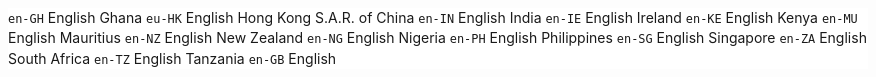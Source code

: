   </tr>
  <tr>
    <td><code>en-GH</code></td>
    <td>English</td>
    <td>Ghana</td>
  </tr>
  <tr>
    <td><code>eu-HK</code></td>
    <td>English</td>
    <td>Hong Kong S.A.R. of China</td>
  </tr>
  <tr>
    <td><code>en-IN</code></td>
    <td>English</td>
    <td>India</td>
  </tr>
  <tr>
    <td><code>en-IE</code></td>
    <td>English</td>
    <td>Ireland</td>
  </tr>
  <tr>
    <td><code>en-KE</code></td>
    <td>English</td>
    <td>Kenya</td>
  </tr>
  <tr>
    <td><code>en-MU</code></td>
    <td>English</td>
    <td>Mauritius</td>
  </tr>
  <tr>
    <td><code>en-NZ</code></td>
    <td>English</td>
    <td>New Zealand</td>
  </tr>
  <tr>
    <td><code>en-NG</code></td>
    <td>English</td>
    <td>Nigeria</td>
  </tr>
  <tr>
    <td><code>en-PH</code></td>
    <td>English</td>
    <td>Philippines</td>
  </tr>
  <tr>
    <td><code>en-SG</code></td>
    <td>English</td>
    <td>Singapore</td>
  </tr>
  <tr>
    <td><code>en-ZA</code></td>
    <td>English</td>
    <td>South Africa</td>
  </tr>
  <tr>
    <td><code>en-TZ</code></td>
    <td>English</td>
    <td>Tanzania</td>
  </tr>
  <tr>
    <td><code>en-GB</code></td>
    <td>English</td>